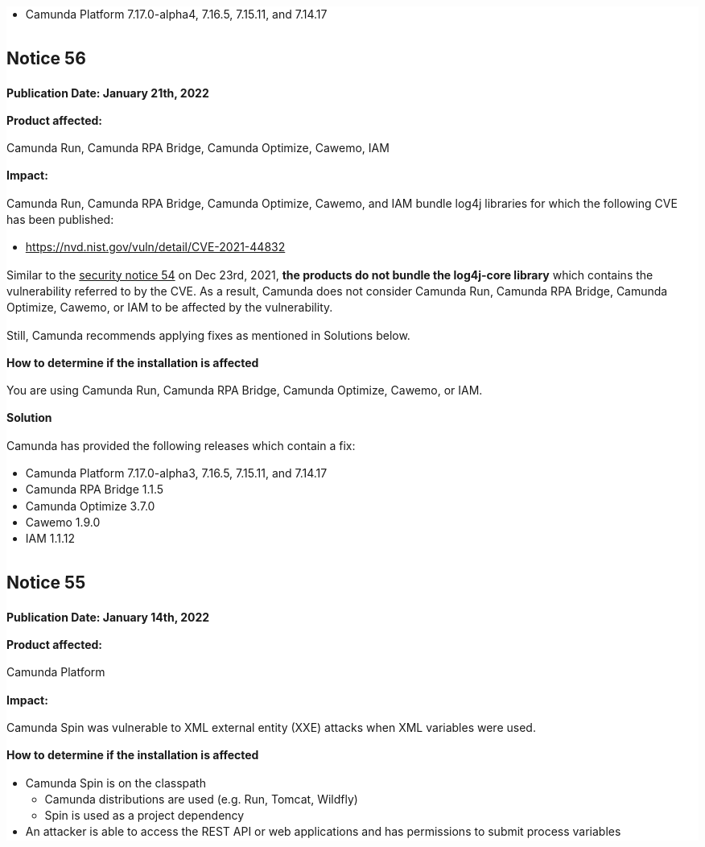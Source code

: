 * Camunda Platform 7.17.0-alpha4, 7.16.5, 7.15.11, and 7.14.17

## Notice 56

**Publication Date: January 21th, 2022**

**Product affected:**

Camunda Run, Camunda RPA Bridge, Camunda Optimize, Cawemo, IAM

**Impact:**

Camunda Run, Camunda RPA Bridge, Camunda Optimize, Cawemo, and IAM bundle log4j libraries for which the following CVE 
has been published:

* https://nvd.nist.gov/vuln/detail/CVE-2021-44832

Similar to the [security notice 54](#notice-54) on Dec 23rd, 2021, **the products do not bundle the log4j-core library** 
which contains the vulnerability referred to by the CVE. As a result, Camunda does not consider Camunda Run, 
Camunda RPA Bridge, Camunda Optimize, Cawemo, or IAM to be affected by the vulnerability.

Still, Camunda recommends applying fixes as mentioned in Solutions below.

**How to determine if the installation is affected**

You are using Camunda Run, Camunda RPA Bridge, Camunda Optimize, Cawemo, or IAM.

**Solution**

Camunda has provided the following releases which contain a fix:

* Camunda Platform 7.17.0-alpha3, 7.16.5, 7.15.11, and 7.14.17
* Camunda RPA Bridge 1.1.5
* Camunda Optimize 3.7.0
* Cawemo 1.9.0
* IAM 1.1.12


## Notice 55

**Publication Date: January 14th, 2022**

**Product affected:**

Camunda Platform

**Impact:**

Camunda Spin was vulnerable to XML external entity (XXE) attacks when XML variables were used.

**How to determine if the installation is affected**

- Camunda Spin is on the classpath
  - Camunda distributions are used (e.g. Run, Tomcat, Wildfly)
  - Spin is used as a project dependency
- An attacker is able to access the REST API or web applications and has permissions to submit process variables
